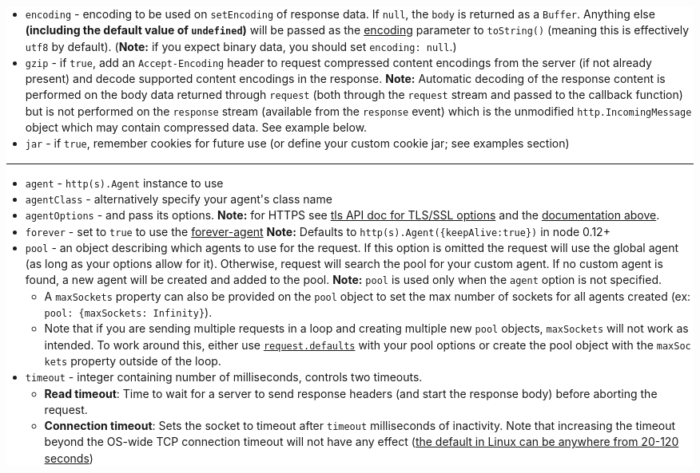 - `encoding` - encoding to be used on `setEncoding` of response data. If `null`, the `body` is returned as a `Buffer`.
  Anything else **(including the default value of `undefined`)** will be passed as
  the [encoding](http://nodejs.org/api/buffer.html#buffer_buffer) parameter to `toString()` (meaning this is
  effectively `utf8` by default). (**Note:** if you expect binary data, you should set `encoding: null`.)
- `gzip` - if `true`, add an `Accept-Encoding` header to request compressed content encodings from the server (if not
  already present) and decode supported content encodings in the response. **Note:** Automatic decoding of the response
  content is performed on the body data returned through `request` (both through the `request` stream and passed to the
  callback function) but is not performed on the `response` stream (available from the `response` event) which is the
  unmodified `http.IncomingMessage` object which may contain compressed data. See example below.
- `jar` - if `true`, remember cookies for future use (or define your custom cookie jar; see examples section)

---

- `agent` - `http(s).Agent` instance to use
- `agentClass` - alternatively specify your agent's class name
- `agentOptions` - and pass its options. **Note:** for HTTPS
  see [tls API doc for TLS/SSL options](http://nodejs.org/api/tls.html#tls_tls_connect_options_callback) and
  the [documentation above](#using-optionsagentoptions).
- `forever` - set to `true` to use the [forever-agent](https://github.com/request/forever-agent) **Note:** Defaults
  to `http(s).Agent({keepAlive:true})` in node 0.12+
- `pool` - an object describing which agents to use for the request. If this option is omitted the request will use the
  global agent (as long as your options allow for it). Otherwise, request will search the pool for your custom agent. If
  no custom agent is found, a new agent will be created and added to the pool. **Note:** `pool` is used only when
  the `agent` option is not specified.
    - A `maxSockets` property can also be provided on the `pool` object to set the max number of sockets for all agents
      created (ex: `pool: {maxSockets: Infinity}`).
    - Note that if you are sending multiple requests in a loop and creating multiple new `pool` objects, `maxSockets`
      will not work as intended. To work around this, either use [`request.defaults`](#requestdefaultsoptions)
      with your pool options or create the pool object with the `maxSockets`
      property outside of the loop.
- `timeout` - integer containing number of milliseconds, controls two timeouts.
    - **Read timeout**: Time to wait for a server to send response headers (and start the response body) before aborting
      the request.
    - **Connection timeout**: Sets the socket to timeout after `timeout` milliseconds of inactivity. Note that
      increasing the timeout beyond the OS-wide TCP connection timeout will not have any
      effect ([the default in Linux can be anywhere from 20-120 seconds][linux-timeout])


[linux-timeout]: http://www.sekuda.com/overriding_the_default_linux_kernel_20_second_tcp_socket_connect_timeout
[connect]: http://linux.die.net/man/2/connect